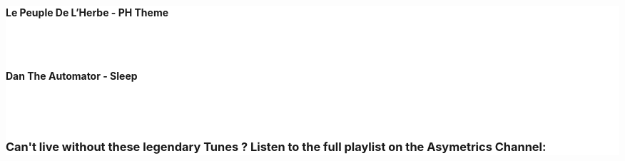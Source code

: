 **Le Peuple De L’Herbe - PH Theme**

<iframe width="100%" height="380" src="https://www.youtube-nocookie.com/embed/ID-xAbCjLfs" frameborder="0" allow="accelerometer; autoplay; clipboard-write; encrypted-media; gyroscope; picture-in-picture" allowfullscreen referrerpolicy="origin"></iframe>

<br>

<br>

**Dan The Automator - Sleep**

<iframe width="100%" height="315" src="https://www.youtube-nocookie.com/embed/RzAXI5euNWc" frameborder="0" allow="accelerometer; autoplay; clipboard-write; encrypted-media; gyroscope; picture-in-picture" allowfullscreen referrerpolicy="origin"></iframe>

<br>

<br>

### Can't live without these legendary Tunes ? Listen to the full playlist on the Asymetrics Channel:

<iframe width="560" height="400" src="https://www.youtube-nocookie.com/embed/videoseries?list=PLZtgNolXlRSRfq1X7Sl-3W2zPbSoLV63E" frameborder="0" allow="accelerometer; autoplay; clipboard-write; encrypted-media; gyroscope; picture-in-picture" allowfullscreen referrerpolicy="origin"></iframe>